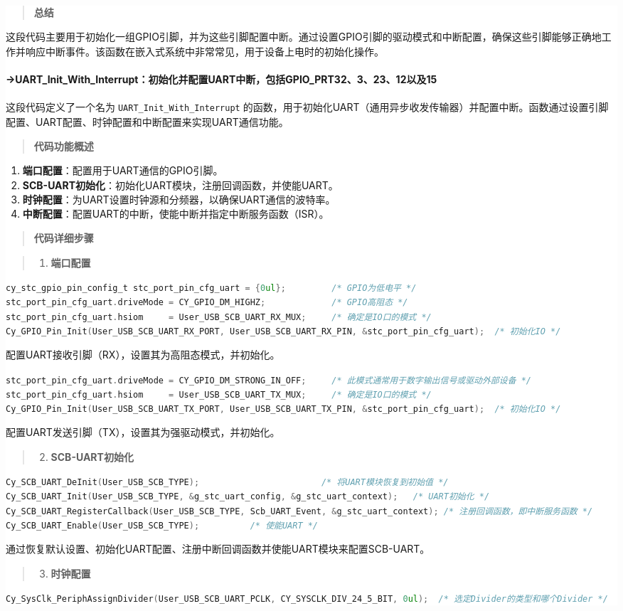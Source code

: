 > **总结**

这段代码主要用于初始化一组GPIO引脚，并为这些引脚配置中断。通过设置GPIO引脚的驱动模式和中断配置，确保这些引脚能够正确地工作并响应中断事件。该函数在嵌入式系统中非常常见，用于设备上电时的初始化操作。



#### ->**UART_Init_With_Interrupt**：初始化并配置UART中断，包括GPIO_PRT32、3、23、12以及15

这段代码定义了一个名为 `UART_Init_With_Interrupt` 的函数，用于初始化UART（通用异步收发传输器）并配置中断。函数通过设置引脚配置、UART配置、时钟配置和中断配置来实现UART通信功能。

> **代码功能概述**

1. **端口配置**：配置用于UART通信的GPIO引脚。
2. **SCB-UART初始化**：初始化UART模块，注册回调函数，并使能UART。
3. **时钟配置**：为UART设置时钟源和分频器，以确保UART通信的波特率。
4. **中断配置**：配置UART的中断，使能中断并指定中断服务函数（ISR）。

> **代码详细步骤**

> 1. **端口配置**

```c
cy_stc_gpio_pin_config_t stc_port_pin_cfg_uart = {0ul};         /* GPIO为低电平 */
stc_port_pin_cfg_uart.driveMode = CY_GPIO_DM_HIGHZ;             /* GPIO高阻态 */
stc_port_pin_cfg_uart.hsiom     = User_USB_SCB_UART_RX_MUX;     /* 确定是IO口的模式 */
Cy_GPIO_Pin_Init(User_USB_SCB_UART_RX_PORT, User_USB_SCB_UART_RX_PIN, &stc_port_pin_cfg_uart);  /* 初始化IO */
```

配置UART接收引脚（RX），设置其为高阻态模式，并初始化。

```c
stc_port_pin_cfg_uart.driveMode = CY_GPIO_DM_STRONG_IN_OFF;     /* 此模式通常用于数字输出信号或驱动外部设备 */
stc_port_pin_cfg_uart.hsiom     = User_USB_SCB_UART_TX_MUX;     /* 确定是IO口的模式 */
Cy_GPIO_Pin_Init(User_USB_SCB_UART_TX_PORT, User_USB_SCB_UART_TX_PIN, &stc_port_pin_cfg_uart);  /* 初始化IO */
```

配置UART发送引脚（TX），设置其为强驱动模式，并初始化。

> 2. **SCB-UART初始化**

```c
Cy_SCB_UART_DeInit(User_USB_SCB_TYPE);                        /* 将UART模块恢复到初始值 */
Cy_SCB_UART_Init(User_USB_SCB_TYPE, &g_stc_uart_config, &g_stc_uart_context);   /* UART初始化 */
Cy_SCB_UART_RegisterCallback(User_USB_SCB_TYPE, Scb_UART_Event, &g_stc_uart_context); /* 注册回调函数，即中断服务函数 */
Cy_SCB_UART_Enable(User_USB_SCB_TYPE);          /* 使能UART */
```

通过恢复默认设置、初始化UART配置、注册中断回调函数并使能UART模块来配置SCB-UART。

> 3. **时钟配置**

```c
Cy_SysClk_PeriphAssignDivider(User_USB_SCB_UART_PCLK, CY_SYSCLK_DIV_24_5_BIT, 0ul);  /* 选定Divider的类型和哪个Divider */
```
